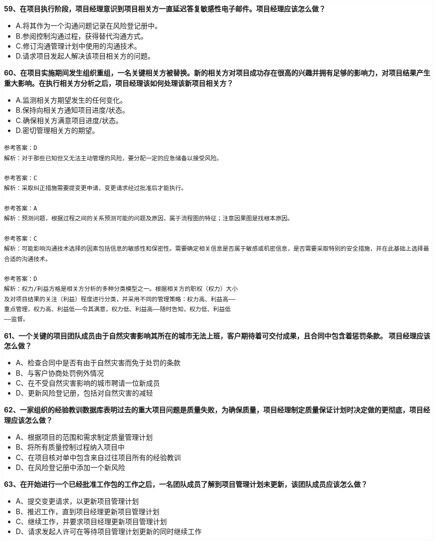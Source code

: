  **59、在项目执行阶段，项目经理意识到项目相关方一直延迟答复敏感性电子邮件。项目经理应该怎么做？** 

- A.将其作为一个沟通问题记录在风险登记册中。
- B.参阅控制沟通过程，获得替代沟通方式。
- C.修订沟通管理计划中使用的沟通技术。
- D.请求项目发起人解决该项目相关方的问题。


 **60、在项目实施期间发生组织重组，一名关键相关方被替换。新的相关方对项目成功存在很高的兴趣并拥有足够的影响力，对项目结果产生重大影响。在执行相关方分析之后，项目经理该如何处理该新项目相关方？** 

- A.监测相关方期望发生的任何变化。
- B.保持向相关方通知项目进度/状态。
- C.确保相关方满意项目进度/状态。
- D.密切管理相关方的期望。

```
参考答案：D
解析：对于那些已知但又无法主动管理的风险，要分配一定的应急储备以接受风险。

参考答案：C
解析：采取纠正措施需要提变更申请，变更请求经过批准后才能执行。

参考答案：A
解析：预测问题，根据过程之间的关系预测可能的问题及原因，属于流程图的特征；注意因果图是找根本原因。

参考答案：C
解析：可能影响沟通技术选择的因素包括信息的敏感性和保密性。需要确定相关信息是否属于敏感或机密信息，是否需要采取特别的安全措施，并在此基础上选择最合适的沟通技术。

参考答案：D
解析：权力/利益方格是相关方分析的多种分类模型之一。根据相关方的职权（权力）大小
及对项目结果的关注（利益）程度进行分类，并采用不同的管理策略：权力高、利益高——
重点管理，权力高、利益低——令其满意，权力低、利益高——随时告知，权力低、利益低
——监督。
```
 **61、一个关键的项目团队成员由于自然灾害影响其所在的城市无法上班，客户期待着可交付成果，且合同中包含着惩罚条款。
项目经理应该怎么做？** 

- A、检查合同中是否有由于自然灾害而免于处罚的条款
- B、与客户协商处罚例外情况
- C、在不受自然灾害影响的城市聘请一位新成员
- D、更新风险登记册，包括对自然灾害的减轻


 **62、一家组织的经验教训数据库表明过去的重大项目问题是质量失败，为确保质量，项目经理制定质量保证计划时决定做的更彻底，项目经理应该怎么做？** 

- A、根据项目的范围和需求制定质量管理计划
- B、将所有质量控制过程纳入项目中
- C、在项目核对单中包含来自过往项目所有的经验教训
- D、在风险登记册中添加一个新风险


 **63、在开始进行一个已经批准工作包的工作之后，一名团队成员了解到项目管理计划未更新，该团队成员应该怎么做？** 

- A、提交变更请求，以更新项目管理计划
- B、推迟工作，直到项目经理更新项目管理计划
- C、继续工作，并要求项目经理更新项目管理计划
- D、请求发起人许可在等待项目管理计划更新的同时继续工作
